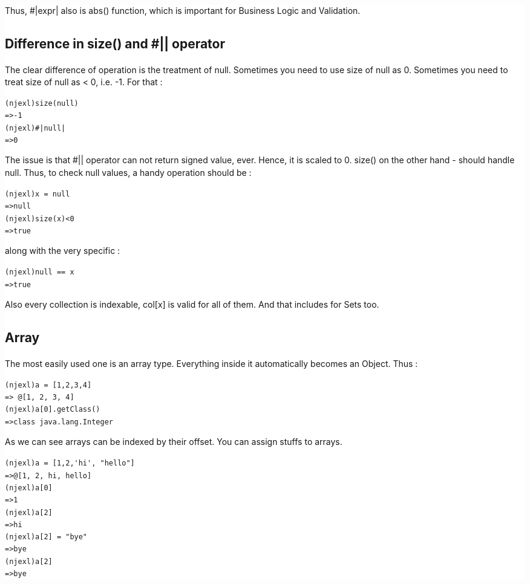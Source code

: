       
Thus, #|expr| also is abs() function, which is important for Business Logic and Validation.

## Difference in size() and #|| operator

The clear difference of operation is the treatment of null.
Sometimes you need to use size of null as 0. 
Sometimes you need to treat size of null as < 0, i.e. -1.
For that :

    (njexl)size(null)
    =>-1
    (njexl)#|null|
    =>0

The issue is that #|| operator can not return signed value, ever. Hence, it is scaled to 0.
size() on the other hand - should handle null. Thus, to check null values, a handy operation 
should be : 

    (njexl)x = null
    =>null
    (njexl)size(x)<0
    =>true

along with the very specific : 

    (njexl)null == x
    =>true

Also every collection is indexable, col[x] is valid for all of them. And that includes for Sets too.

## Array
The most easily used one is an array type. Everything inside it automatically becomes an Object.
Thus : 

    (njexl)a = [1,2,3,4] 
    => @[1, 2, 3, 4]
    (njexl)a[0].getClass()
    =>class java.lang.Integer

As we can see arrays can be indexed by their offset. 
You can assign stuffs to arrays.

    (njexl)a = [1,2,'hi', "hello"]
    =>@[1, 2, hi, hello]
    (njexl)a[0]
    =>1
    (njexl)a[2]
    =>hi
    (njexl)a[2] = "bye"
    =>bye
    (njexl)a[2]
    =>bye
